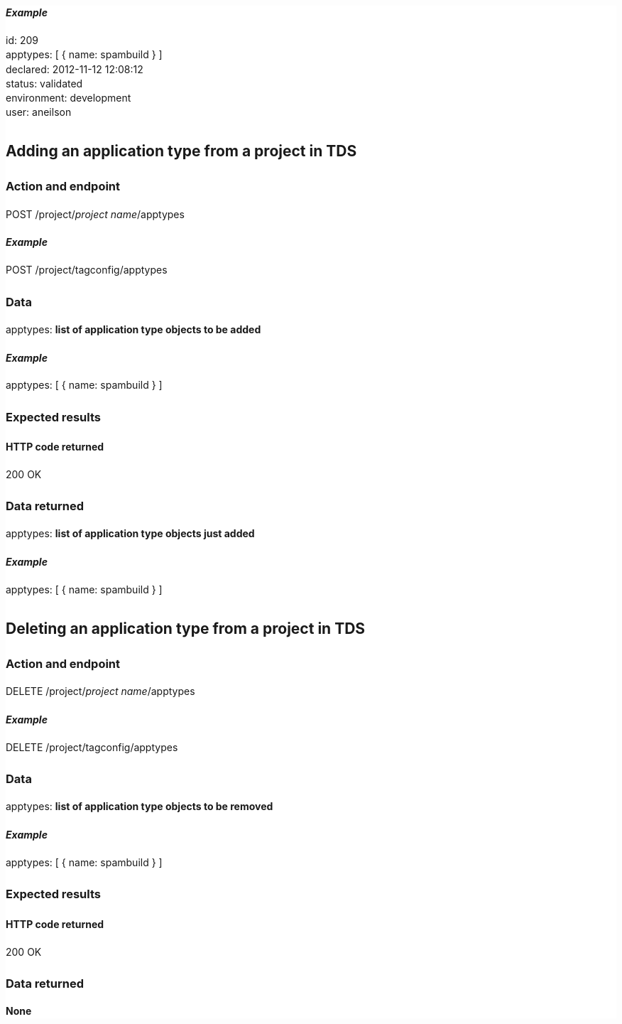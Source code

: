 #### *Example*
id: 209  
apptypes: [ { name: spambuild } ]  
declared: 2012-11-12 12:08:12  
status: validated  
environment: development  
user: aneilson


## Adding an application type from a project in TDS
### Action and endpoint
POST /project/<em>project name</em>/apptypes

#### *Example*
POST /project/tagconfig/apptypes

### Data
apptypes: **list of application type objects to be added**

#### *Example*
apptypes: [ { name: spambuild } ]

### Expected results
#### HTTP code returned
200 OK

### Data returned
apptypes: **list of application type objects just added**

#### *Example*
apptypes: [ { name: spambuild } ]


## Deleting an application type from a project in TDS
### Action and endpoint
DELETE /project/<em>project name</em>/apptypes

#### *Example*
DELETE /project/tagconfig/apptypes

### Data
apptypes: **list of application type objects to be removed**

#### *Example*
apptypes: [ { name: spambuild } ]

### Expected results
#### HTTP code returned
200 OK

### Data returned
**None**

